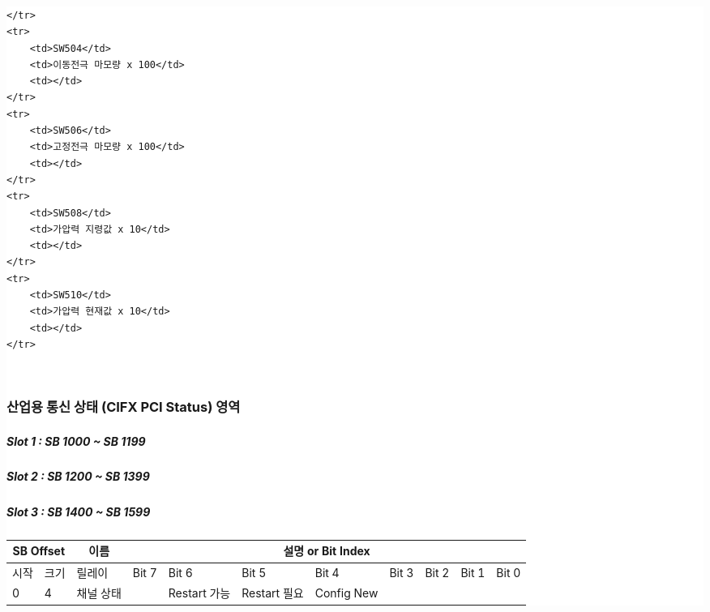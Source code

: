 	</tr>
	<tr>
		<td>SW504</td>
		<td>이동전극 마모량 x 100</td>
		<td></td>
	</tr>
	<tr>
		<td>SW506</td>
		<td>고정전극 마모량 x 100</td>
		<td></td>
	</tr>
	<tr>
		<td>SW508</td>
		<td>가압력 지령값 x 10</td>
		<td></td>
	</tr>
	<tr>
		<td>SW510</td>
		<td>가압력 현재값 x 10</td>
		<td></td>
	</tr>
</tbody>
</table>


<br>

### 산업용 통신 상태 (CIFX PCI Status) 영역

##### Slot 1 : SB 1000 ~ SB 1199
##### Slot 2 : SB 1200 ~ SB 1399
##### Slot 3 : SB 1400 ~ SB 1599


<table class="tg">
<thead>
	<tr>
		<th colspan=2>SB Offset</th>
		<th>이름</th>
		<th colspan=8>설명 or Bit Index</th>
	</tr>
</thead>

<tbody>
	<tr>
		<td class='powderblued'>시작</td>
		<td class='powderblued'>크기</td>
		<td class='powderblued'>릴레이</td>
		<td class='powderblued'>Bit 7</td>
		<td class='powderblued'>Bit 6</td>
		<td class='powderblued'>Bit 5</td>
		<td class='powderblued'>Bit 4</td>
		<td class='powderblued'>Bit 3</td>
		<td class='powderblued'>Bit 2</td>
		<td class='powderblued'>Bit 1</td>
		<td class='powderblued'>Bit 0</td>
	</tr>
	<tr>
		<td>0</td>
		<td>4</td>
		<td>채널 상태</td>
		<td class='grayed'></td>
		<td>Restart 가능</td>
		<td>Restart 필요</td>
		<td>Config New</td>
